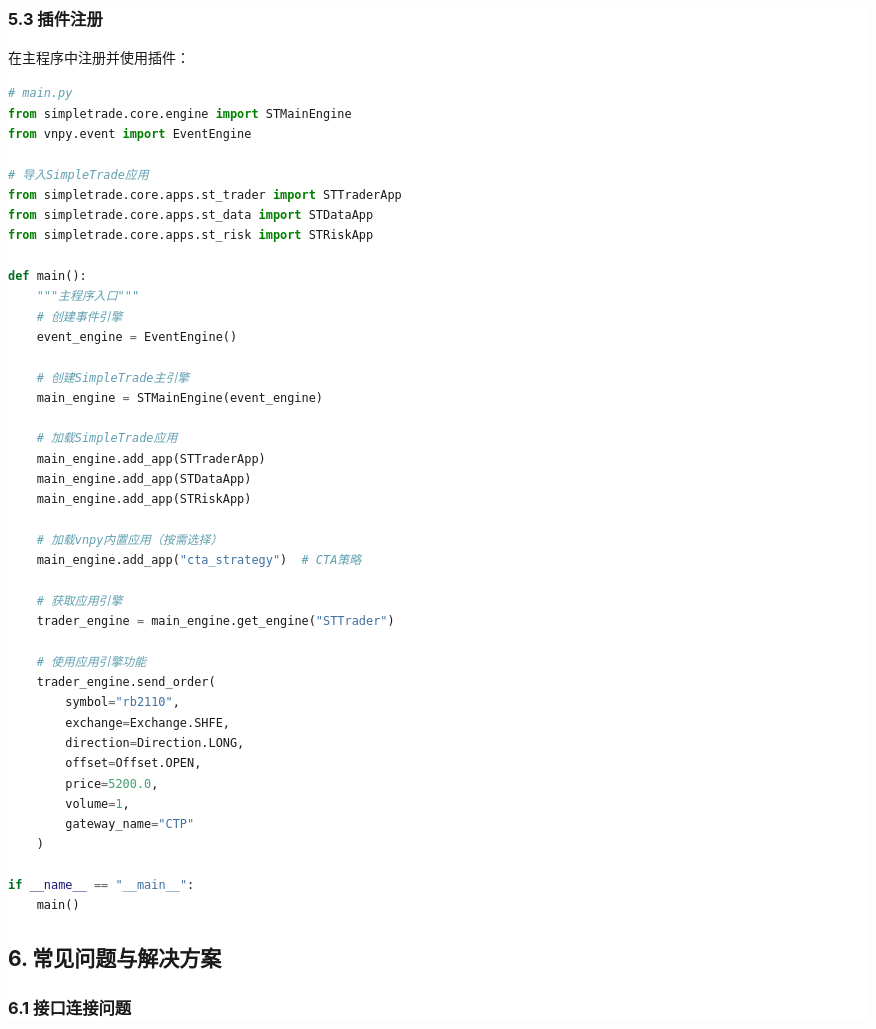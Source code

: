 ### 5.3 插件注册

在主程序中注册并使用插件：

```python
# main.py
from simpletrade.core.engine import STMainEngine
from vnpy.event import EventEngine

# 导入SimpleTrade应用
from simpletrade.core.apps.st_trader import STTraderApp
from simpletrade.core.apps.st_data import STDataApp
from simpletrade.core.apps.st_risk import STRiskApp

def main():
    """主程序入口"""
    # 创建事件引擎
    event_engine = EventEngine()

    # 创建SimpleTrade主引擎
    main_engine = STMainEngine(event_engine)

    # 加载SimpleTrade应用
    main_engine.add_app(STTraderApp)
    main_engine.add_app(STDataApp)
    main_engine.add_app(STRiskApp)

    # 加载vnpy内置应用（按需选择）
    main_engine.add_app("cta_strategy")  # CTA策略

    # 获取应用引擎
    trader_engine = main_engine.get_engine("STTrader")
    
    # 使用应用引擎功能
    trader_engine.send_order(
        symbol="rb2110",
        exchange=Exchange.SHFE,
        direction=Direction.LONG,
        offset=Offset.OPEN,
        price=5200.0,
        volume=1,
        gateway_name="CTP"
    )

if __name__ == "__main__":
    main()
```

## 6. 常见问题与解决方案

### 6.1 接口连接问题
